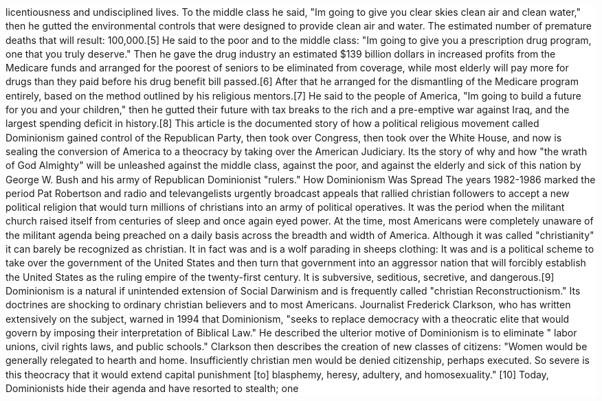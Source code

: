 licentiousness and undisciplined lives.
To the middle class he said,
"Im going to give you clear skies clean air
and clean water," then he gutted the environmental controls that were
designed to provide clean air and water. The estimated number of
premature deaths that will result: 100,000.[5]
He said to the
poor and to the middle class:
"Im going to give you a prescription drug
program, one that you truly deserve."
Then he gave the drug industry an estimated $139
billion dollars in increased profits from the Medicare funds and arranged
for the poorest of seniors to be eliminated from coverage, while most
elderly will pay more for drugs than they paid before his drug benefit bill
passed.[6]
After that he arranged for the dismantling of
the Medicare program entirely, based on the method outlined by his religious
mentors.[7] He said to the people of America, "Im going to build
a future for you and your children," then he gutted their future with tax
breaks to the rich and a pre-emptive war against Iraq, and the largest
spending deficit in history.[8]
This article is the documented story of how a political religious movement
called
Dominionism gained control of the Republican Party, then took over
Congress, then took over the White House, and now is sealing the conversion
of America to
a theocracy by taking over the American Judiciary.
Its the story of why and how "the wrath of God
Almighty" will be unleashed against the middle class, against the poor, and
against the elderly and sick of this nation by George W. Bush and his army
of Republican Dominionist "rulers."
How Dominionism Was
Spread
The years 1982-1986 marked the period
Pat Robertson and radio and
televangelists urgently broadcast appeals that rallied christian followers
to accept a new political religion that would turn millions of christians
into an army of political operatives. It was the period when the militant
church raised itself from centuries of sleep and once again eyed power.
At the time, most Americans were completely unaware of the militant agenda
being preached on a daily basis across the breadth and width of America.
Although it was called "christianity" it can barely be recognized as christian. It in fact was and is a wolf parading in sheeps clothing: It was
and is a political scheme to take over the government of the United States
and then turn that government into an aggressor nation that will forcibly
establish the United States as the ruling empire of the twenty-first
century. It is subversive, seditious, secretive, and dangerous.[9]
Dominionism is a natural if unintended extension of Social Darwinism and is
frequently called "christian Reconstructionism." Its doctrines are shocking
to ordinary christian believers and to most Americans.
Journalist Frederick
Clarkson, who has written extensively on the subject, warned in 1994 that Dominionism,
"seeks to replace democracy with a theocratic elite
that would govern by imposing their interpretation of Biblical Law."
He described the
ulterior motive of Dominionism is to eliminate "
labor unions, civil rights
laws, and public schools." Clarkson then describes the creation of new
classes of citizens:
"Women would be generally relegated to hearth and home. Insufficiently christian
men would be denied citizenship, perhaps executed. So severe is this
theocracy that it would extend capital punishment [to] blasphemy,
heresy, adultery, and homosexuality." [10]
Today, Dominionists hide their agenda and have resorted to stealth; one